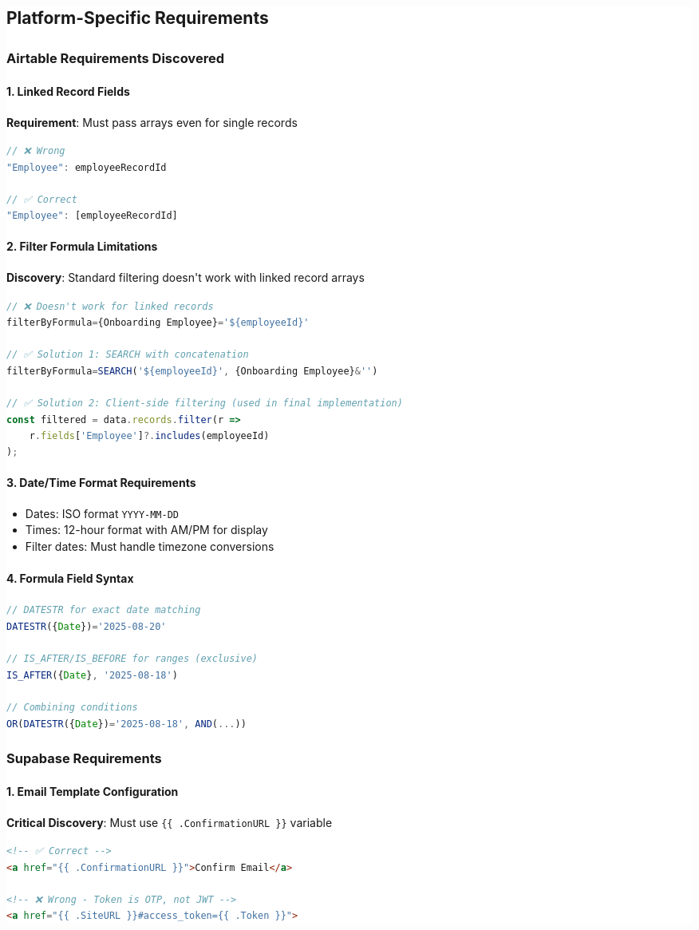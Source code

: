 ## Platform-Specific Requirements

### Airtable Requirements Discovered

#### 1. Linked Record Fields
**Requirement**: Must pass arrays even for single records
```javascript
// ❌ Wrong
"Employee": employeeRecordId

// ✅ Correct
"Employee": [employeeRecordId]
```

#### 2. Filter Formula Limitations
**Discovery**: Standard filtering doesn't work with linked record arrays
```javascript
// ❌ Doesn't work for linked records
filterByFormula={Onboarding Employee}='${employeeId}'

// ✅ Solution 1: SEARCH with concatenation
filterByFormula=SEARCH('${employeeId}', {Onboarding Employee}&'')

// ✅ Solution 2: Client-side filtering (used in final implementation)
const filtered = data.records.filter(r => 
    r.fields['Employee']?.includes(employeeId)
);
```

#### 3. Date/Time Format Requirements
- Dates: ISO format `YYYY-MM-DD`
- Times: 12-hour format with AM/PM for display
- Filter dates: Must handle timezone conversions

#### 4. Formula Field Syntax
```javascript
// DATESTR for exact date matching
DATESTR({Date})='2025-08-20'

// IS_AFTER/IS_BEFORE for ranges (exclusive)
IS_AFTER({Date}, '2025-08-18')

// Combining conditions
OR(DATESTR({Date})='2025-08-18', AND(...))
```

### Supabase Requirements

#### 1. Email Template Configuration
**Critical Discovery**: Must use `{{ .ConfirmationURL }}` variable
```html
<!-- ✅ Correct -->
<a href="{{ .ConfirmationURL }}">Confirm Email</a>

<!-- ❌ Wrong - Token is OTP, not JWT -->
<a href="{{ .SiteURL }}#access_token={{ .Token }}">
```
